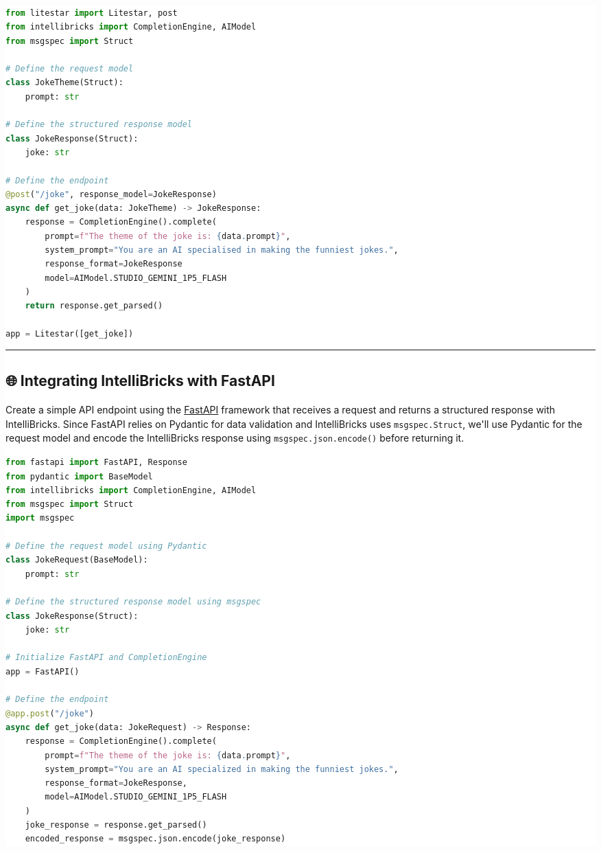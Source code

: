```python
from litestar import Litestar, post
from intellibricks import CompletionEngine, AIModel
from msgspec import Struct

# Define the request model
class JokeTheme(Struct):
    prompt: str

# Define the structured response model
class JokeResponse(Struct):
    joke: str

# Define the endpoint
@post("/joke", response_model=JokeResponse)
async def get_joke(data: JokeTheme) -> JokeResponse:
    response = CompletionEngine().complete(
        prompt=f"The theme of the joke is: {data.prompt}",
        system_prompt="You are an AI specialised in making the funniest jokes.",
        response_format=JokeResponse
        model=AIModel.STUDIO_GEMINI_1P5_FLASH
    )
    return response.get_parsed()

app = Litestar([get_joke])
```

---

## 🌐 Integrating IntelliBricks with FastAPI

Create a simple API endpoint using the [FastAPI](https://fastapi.tiangolo.com/) framework that receives a request and returns a structured response with IntelliBricks. Since FastAPI relies on Pydantic for data validation and IntelliBricks uses `msgspec.Struct`, we'll use Pydantic for the request model and encode the IntelliBricks response using `msgspec.json.encode()` before returning it.

```python
from fastapi import FastAPI, Response
from pydantic import BaseModel
from intellibricks import CompletionEngine, AIModel
from msgspec import Struct
import msgspec

# Define the request model using Pydantic
class JokeRequest(BaseModel):
    prompt: str

# Define the structured response model using msgspec
class JokeResponse(Struct):
    joke: str

# Initialize FastAPI and CompletionEngine
app = FastAPI()

# Define the endpoint
@app.post("/joke")
async def get_joke(data: JokeRequest) -> Response:
    response = CompletionEngine().complete(
        prompt=f"The theme of the joke is: {data.prompt}",
        system_prompt="You are an AI specialized in making the funniest jokes.",
        response_format=JokeResponse,
        model=AIModel.STUDIO_GEMINI_1P5_FLASH
    )
    joke_response = response.get_parsed()
    encoded_response = msgspec.json.encode(joke_response)
```